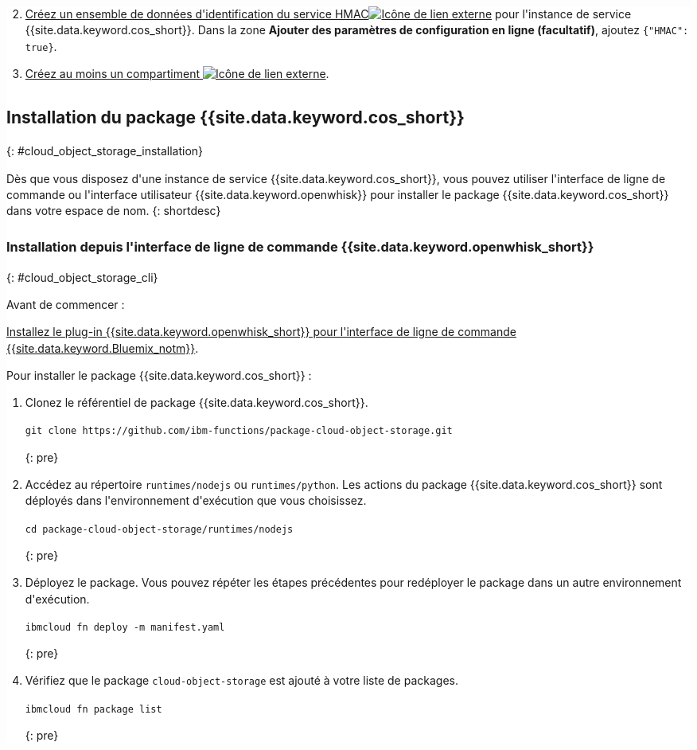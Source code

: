 2. [Créez un ensemble de données d'identification du service HMAC![Icône de lien externe](../icons/launch-glyph.svg "Icône de lien externe")](/docs/services/cloud-object-storage/iam?topic=cloud-object-storage-service-credentials) pour l'instance de service {{site.data.keyword.cos_short}}. Dans la zone **Ajouter des paramètres de configuration en ligne (facultatif)**, ajoutez `{"HMAC":true}`.

3. [Créez au moins un compartiment ![Icône de lien externe](../icons/launch-glyph.svg "Ajouter des paramètres de configuration en ligne (facultatif)")](/docs/services/cloud-object-storage?topic=cloud-object-storage-getting-started-tutorial#gs-create-buckets).

## Installation du package {{site.data.keyword.cos_short}}
{: #cloud_object_storage_installation}

Dès que vous disposez d'une instance de service {{site.data.keyword.cos_short}}, vous pouvez utiliser l'interface de ligne de commande ou l'interface utilisateur {{site.data.keyword.openwhisk}} pour installer le package {{site.data.keyword.cos_short}} dans votre espace de nom.
{: shortdesc}

### Installation depuis l'interface de ligne de commande {{site.data.keyword.openwhisk_short}}
{: #cloud_object_storage_cli}

Avant de commencer :

[Installez le plug-in {{site.data.keyword.openwhisk_short}} pour l'interface de ligne de commande {{site.data.keyword.Bluemix_notm}}](/docs/openwhisk?topic=cloud-functions-cloudfunctions_cli#cloudfunctions_cli).

Pour installer le package {{site.data.keyword.cos_short}} :

1. Clonez le référentiel de package {{site.data.keyword.cos_short}}.
    ```
    git clone https://github.com/ibm-functions/package-cloud-object-storage.git
    ```
    {: pre}

2. Accédez au répertoire `runtimes/nodejs` ou `runtimes/python`. Les actions du package {{site.data.keyword.cos_short}} sont déployés dans l'environnement d'exécution que vous choisissez.
    ```
    cd package-cloud-object-storage/runtimes/nodejs
    ```
    {: pre}

3. Déployez le package. Vous pouvez répéter les étapes précédentes pour redéployer le package dans un autre environnement d'exécution.
    ```
    ibmcloud fn deploy -m manifest.yaml
    ```
    {: pre}

4. Vérifiez que le package `cloud-object-storage` est ajouté à votre liste de packages.
    ```
    ibmcloud fn package list
    ```
    {: pre}
